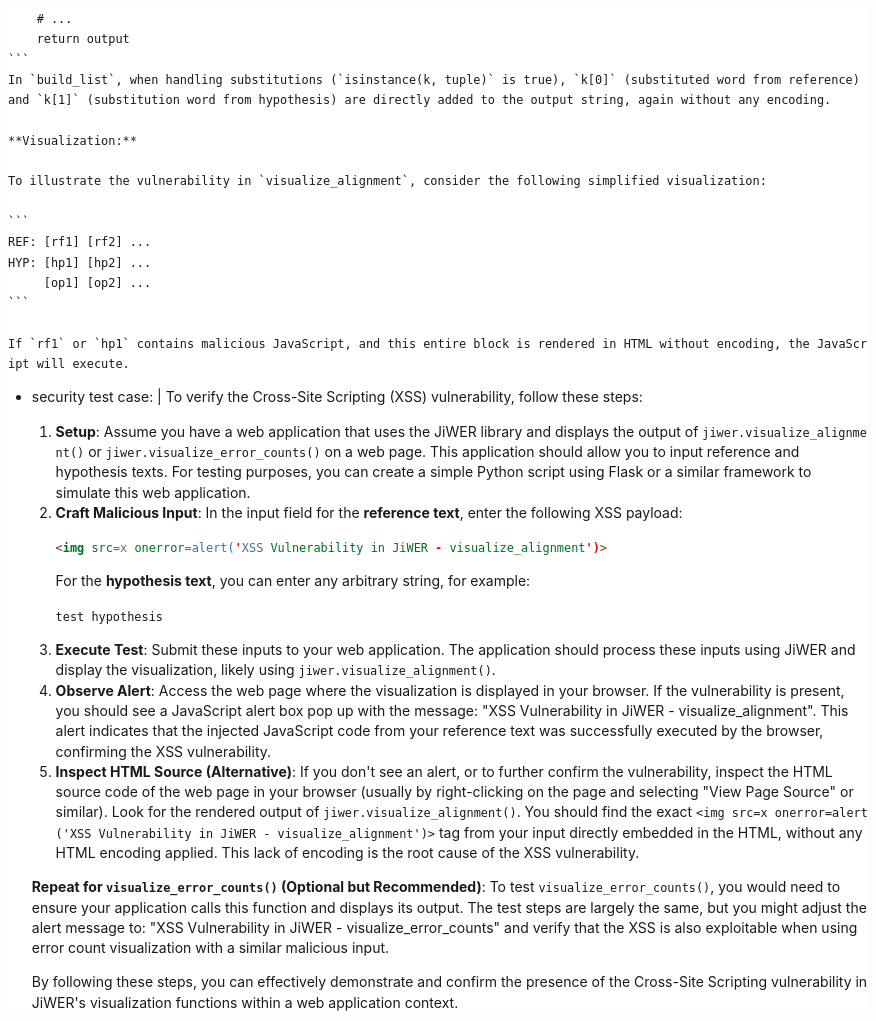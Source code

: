         # ...
        return output
    ```
    In `build_list`, when handling substitutions (`isinstance(k, tuple)` is true), `k[0]` (substituted word from reference) and `k[1]` (substitution word from hypothesis) are directly added to the output string, again without any encoding.

    **Visualization:**

    To illustrate the vulnerability in `visualize_alignment`, consider the following simplified visualization:

    ```
    REF: [rf1] [rf2] ...
    HYP: [hp1] [hp2] ...
         [op1] [op2] ...
    ```

    If `rf1` or `hp1` contains malicious JavaScript, and this entire block is rendered in HTML without encoding, the JavaScript will execute.

- security test case: |
    To verify the Cross-Site Scripting (XSS) vulnerability, follow these steps:
    1. **Setup**: Assume you have a web application that uses the JiWER library and displays the output of `jiwer.visualize_alignment()` or `jiwer.visualize_error_counts()` on a web page. This application should allow you to input reference and hypothesis texts. For testing purposes, you can create a simple Python script using Flask or a similar framework to simulate this web application.
    2. **Craft Malicious Input**: In the input field for the **reference text**, enter the following XSS payload:
        ```html
        <img src=x onerror=alert('XSS Vulnerability in JiWER - visualize_alignment')>
        ```
        For the **hypothesis text**, you can enter any arbitrary string, for example:
        ```text
        test hypothesis
        ```
    3. **Execute Test**: Submit these inputs to your web application. The application should process these inputs using JiWER and display the visualization, likely using `jiwer.visualize_alignment()`.
    4. **Observe Alert**: Access the web page where the visualization is displayed in your browser. If the vulnerability is present, you should see a JavaScript alert box pop up with the message: "XSS Vulnerability in JiWER - visualize_alignment". This alert indicates that the injected JavaScript code from your reference text was successfully executed by the browser, confirming the XSS vulnerability.
    5. **Inspect HTML Source (Alternative)**: If you don't see an alert, or to further confirm the vulnerability, inspect the HTML source code of the web page in your browser (usually by right-clicking on the page and selecting "View Page Source" or similar). Look for the rendered output of `jiwer.visualize_alignment()`. You should find the exact `<img src=x onerror=alert('XSS Vulnerability in JiWER - visualize_alignment')>` tag from your input directly embedded in the HTML, without any HTML encoding applied. This lack of encoding is the root cause of the XSS vulnerability.

    **Repeat for `visualize_error_counts()` (Optional but Recommended)**:
    To test `visualize_error_counts()`, you would need to ensure your application calls this function and displays its output. The test steps are largely the same, but you might adjust the alert message to: "XSS Vulnerability in JiWER - visualize_error_counts" and verify that the XSS is also exploitable when using error count visualization with a similar malicious input.

    By following these steps, you can effectively demonstrate and confirm the presence of the Cross-Site Scripting vulnerability in JiWER's visualization functions within a web application context.